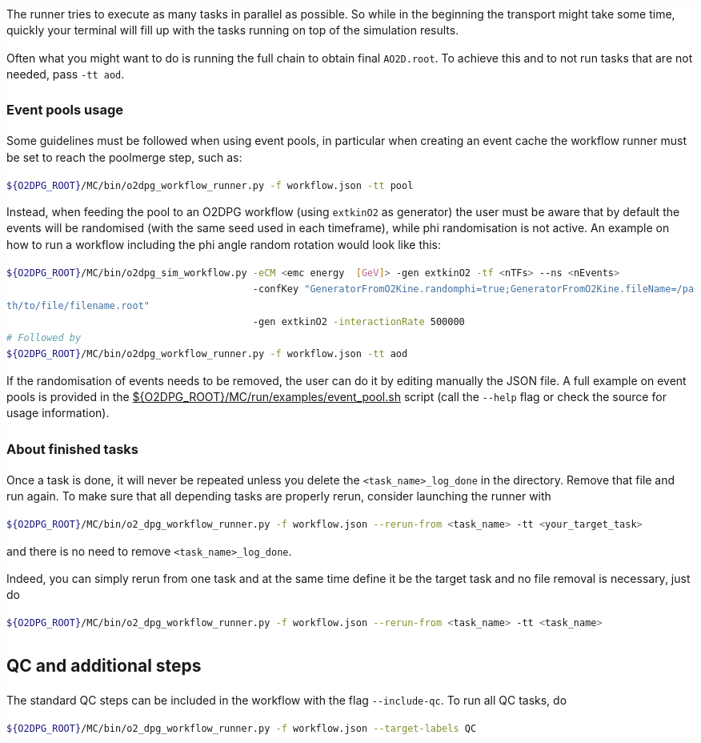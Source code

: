 The runner tries to execute as many tasks in parallel as possible. So while in the beginning the transport might take some time, quickly your terminal will fill up with the tasks running on top of the simulation results.

Often what you might want to do is running the full chain to obtain final `AO2D.root`. To achieve this and to not run tasks that are not needed, pass `-tt aod`.

### Event pools usage

Some guidelines must be followed when using event pools, in particular when creating an event cache the workflow runner must be set to reach the poolmerge step, such as:
```bash
${O2DPG_ROOT}/MC/bin/o2dpg_workflow_runner.py -f workflow.json -tt pool
```
Instead, when feeding the pool to an O2DPG workflow (using `extkinO2` as generator) the user must be aware that by default the events will be randomised (with the same seed used in each timeframe), while phi randomisation is not active.
An example on how to run a workflow including the phi angle random rotation would look like this:
```bash
${O2DPG_ROOT}/MC/bin/o2dpg_sim_workflow.py -eCM <emc energy  [GeV]> -gen extkinO2 -tf <nTFs> --ns <nEvents>
                                           -confKey "GeneratorFromO2Kine.randomphi=true;GeneratorFromO2Kine.fileName=/path/to/file/filename.root"
                                           -gen extkinO2 -interactionRate 500000
# Followed by
${O2DPG_ROOT}/MC/bin/o2dpg_workflow_runner.py -f workflow.json -tt aod
```
If the randomisation of events needs to be removed, the user can do it by editing manually the JSON file. A full example on event pools is provided in the [${O2DPG_ROOT}/MC/run/examples/event_pool.sh](https://github.com/AliceO2Group/O2DPG/blob/master/MC/run/examples/event_pool.sh) script (call the `--help` flag or check the source for usage information).

### About finished tasks

Once a task is done, it will never be repeated unless you delete the `<task_name>_log_done` in the directory. Remove that file and run again.
 To make sure that all depending tasks are properly rerun, consider launching the runner with
```bash
${O2DPG_ROOT}/MC/bin/o2_dpg_workflow_runner.py -f workflow.json --rerun-from <task_name> -tt <your_target_task>
```
and there is no need to remove `<task_name>_log_done`.

Indeed, you can simply rerun from one task and at the same time define it be the target task and no file removal is necessary, just do
```bash
${O2DPG_ROOT}/MC/bin/o2_dpg_workflow_runner.py -f workflow.json --rerun-from <task_name> -tt <task_name>
```

## QC and additional steps

The standard QC steps can be included in the workflow with the flag `--include-qc`. To run all QC tasks, do
```bash
${O2DPG_ROOT}/MC/bin/o2_dpg_workflow_runner.py -f workflow.json --target-labels QC
```
